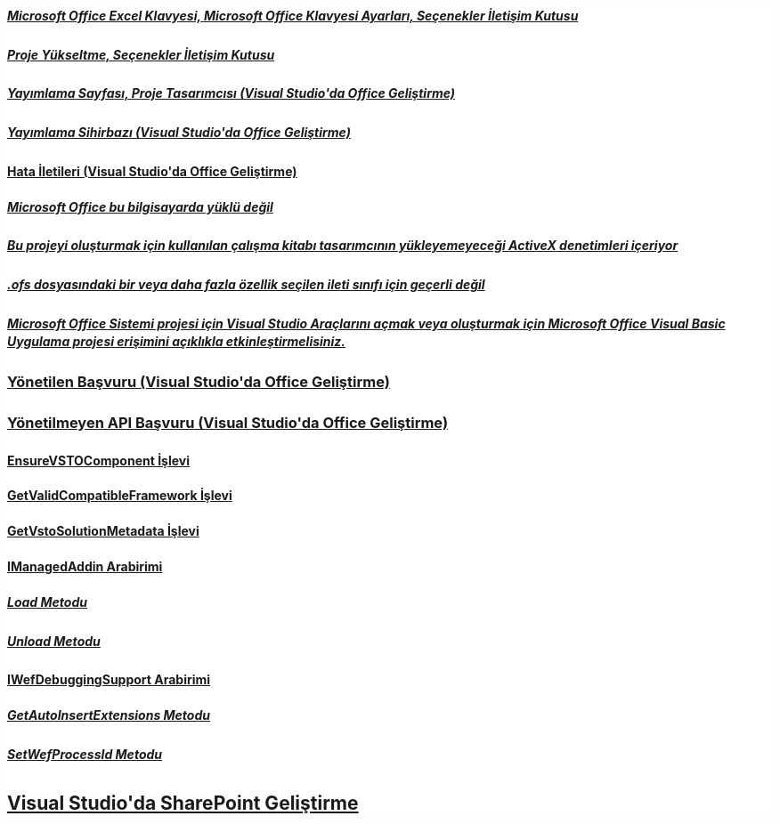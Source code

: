 ##### [Microsoft Office Excel Klavyesi, Microsoft Office Klavyesi Ayarları, Seçenekler İletişim Kutusu](microsoft-office-excel-keyboard-microsoft-office-keyboard-settings-options-dialog-box.md)
##### [Proje Yükseltme, Seçenekler İletişim Kutusu](project-upgrade-options-dialog-box.md)
##### [Yayımlama Sayfası, Proje Tasarımcısı (Visual Studio'da Office Geliştirme)](publish-page-project-designer-office-development-in-visual-studio.md)
##### [Yayımlama Sihirbazı (Visual Studio'da Office Geliştirme)](publish-wizard-office-development-in-visual-studio.md)
#### [Hata İletileri (Visual Studio'da Office Geliştirme)](error-messages-office-development-in-visual-studio.md)
##### [Microsoft Office bu bilgisayarda yüklü değil](microsoft-office-is-not-installed-on-this-computer.md)
##### [Bu projeyi oluşturmak için kullanılan çalışma kitabı tasarımcının yükleyemeyeceği ActiveX denetimleri içeriyor](the-workbook-used-to-create-this-project-contains-activex-controls-that-the-designer-cannot-load.md)
##### [.ofs dosyasındaki bir veya daha fazla özellik seçilen ileti sınıfı için geçerli değil](one-or-more-properties-in-the-dot-ofs-file-are-not-valid-for-the-message-class-selected.md)
##### [Microsoft Office Sistemi projesi için Visual Studio Araçlarını açmak veya oluşturmak için Microsoft Office Visual Basic Uygulama projesi erişimini açıklıkla etkinleştirmelisiniz.](you-must-explicitly-enable-access-to-the-microsoft-office-visual-basic-for-applications-project-system-before-you-can-create-or-open-a-----for-the-microsoft-office-system-project.md)
### [Yönetilen Başvuru (Visual Studio'da Office Geliştirme)](managed-reference-office-development-in-visual-studio.md)
### [Yönetilmeyen API Başvuru (Visual Studio'da Office Geliştirme)](unmanaged-api-reference-office-development-in-visual-studio.md)
#### [EnsureVSTOComponent İşlevi](ensurevstocomponent-function.md)
#### [GetValidCompatibleFramework İşlevi](getvalidcompatibleframework-function.md)
#### [GetVstoSolutionMetadata İşlevi](getvstosolutionmetadata-function.md)
#### [IManagedAddin Arabirimi](imanagedaddin-interface.md)
##### [Load Metodu](imanagedaddin-load.md)
##### [Unload Metodu](imanagedaddin-unload.md)
#### [IWefDebuggingSupport Arabirimi](iwefdebuggingsupport-interface.md)
##### [GetAutoInsertExtensions Metodu](getautoinsertextensions-method.md)
##### [SetWefProcessId Metodu](setwefprocessid-method.md)
## [Visual Studio'da SharePoint Geliştirme](../sharepoint/TOC.md)